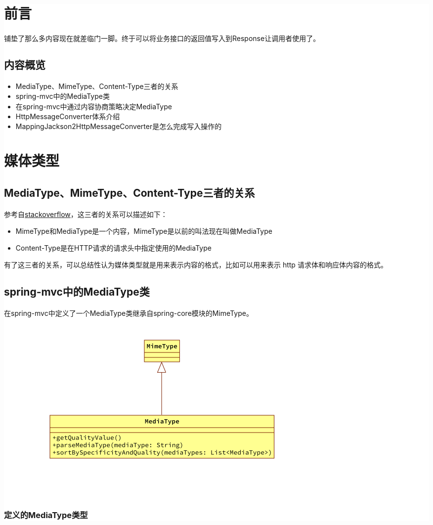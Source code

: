 # 前言

铺垫了那么多内容现在就差临门一脚。终于可以将业务接口的返回值写入到Response让调用者使用了。

## 内容概览

- MediaType、MimeType、Content-Type三者的关系
- spring-mvc中的MediaType类
- 在spring-mvc中通过内容协商策略决定MediaType
- HttpMessageConverter体系介绍
- MappingJackson2HttpMessageConverter是怎么完成写入操作的

# 媒体类型

## MediaType、MimeType、Content-Type三者的关系

参考自[stackoverflow](https://stackoverflow.com/questions/9258108/whats-the-difference-between-mediatype-contenttype-and-mimetype)，这三者的关系可以描述如下：

- MimeType和MediaType是一个内容，MimeType是以前的叫法现在叫做MediaType

- Content-Type是在HTTP请求的请求头中指定使用的MediaType

有了这三者的关系，可以总结性认为媒体类型就是用来表示内容的格式，比如可以用来表示 http 请求体和响应体内容的格式。

## spring-mvc中的MediaType类

在spring-mvc中定义了一个MediaType类继承自spring-core模块的MimeType。

![image-20220710100032304](10将业务接口的返回值写入到Response.assets/image-20220710100032304.png)

### 定义的MediaType类型
